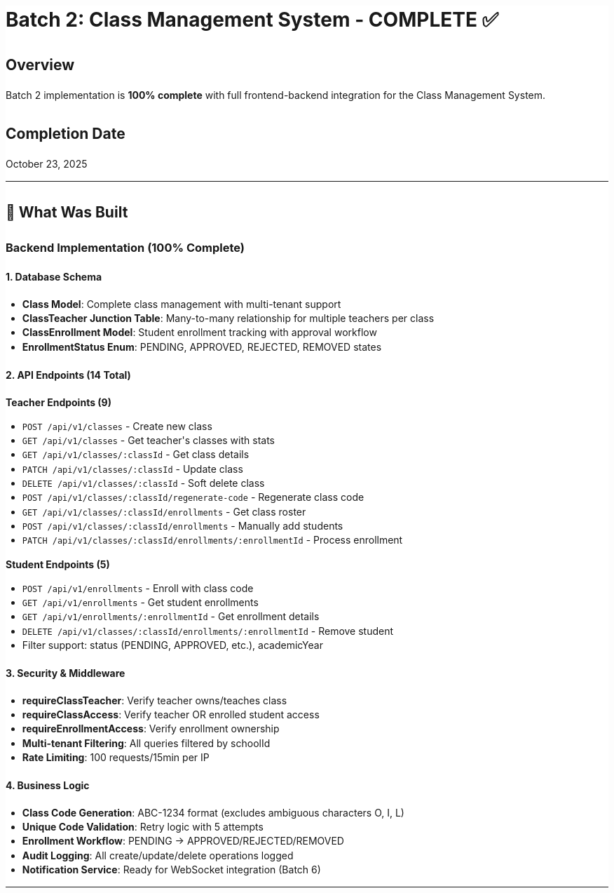 # Batch 2: Class Management System - COMPLETE ✅

## Overview
Batch 2 implementation is **100% complete** with full frontend-backend integration for the Class Management System.

## Completion Date
October 23, 2025

---

## 🎯 What Was Built

### Backend Implementation (100% Complete)

#### 1. Database Schema
- **Class Model**: Complete class management with multi-tenant support
- **ClassTeacher Junction Table**: Many-to-many relationship for multiple teachers per class
- **ClassEnrollment Model**: Student enrollment tracking with approval workflow
- **EnrollmentStatus Enum**: PENDING, APPROVED, REJECTED, REMOVED states

#### 2. API Endpoints (14 Total)

**Teacher Endpoints (9)**
- `POST /api/v1/classes` - Create new class
- `GET /api/v1/classes` - Get teacher's classes with stats
- `GET /api/v1/classes/:classId` - Get class details
- `PATCH /api/v1/classes/:classId` - Update class
- `DELETE /api/v1/classes/:classId` - Soft delete class
- `POST /api/v1/classes/:classId/regenerate-code` - Regenerate class code
- `GET /api/v1/classes/:classId/enrollments` - Get class roster
- `POST /api/v1/classes/:classId/enrollments` - Manually add students
- `PATCH /api/v1/classes/:classId/enrollments/:enrollmentId` - Process enrollment

**Student Endpoints (5)**
- `POST /api/v1/enrollments` - Enroll with class code
- `GET /api/v1/enrollments` - Get student enrollments
- `GET /api/v1/enrollments/:enrollmentId` - Get enrollment details
- `DELETE /api/v1/classes/:classId/enrollments/:enrollmentId` - Remove student
- Filter support: status (PENDING, APPROVED, etc.), academicYear

#### 3. Security & Middleware
- **requireClassTeacher**: Verify teacher owns/teaches class
- **requireClassAccess**: Verify teacher OR enrolled student access
- **requireEnrollmentAccess**: Verify enrollment ownership
- **Multi-tenant Filtering**: All queries filtered by schoolId
- **Rate Limiting**: 100 requests/15min per IP

#### 4. Business Logic
- **Class Code Generation**: ABC-1234 format (excludes ambiguous characters O, I, L)
- **Unique Code Validation**: Retry logic with 5 attempts
- **Enrollment Workflow**: PENDING → APPROVED/REJECTED/REMOVED
- **Audit Logging**: All create/update/delete operations logged
- **Notification Service**: Ready for WebSocket integration (Batch 6)

---